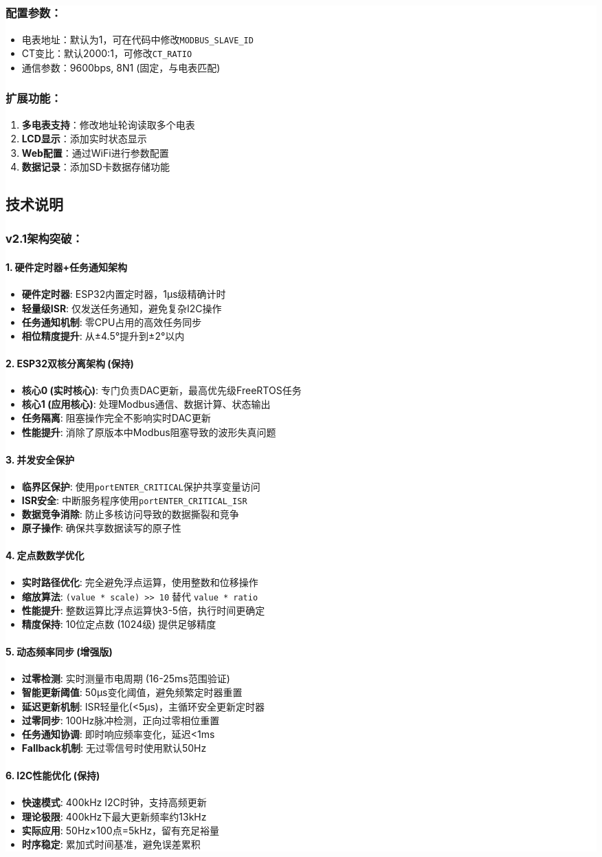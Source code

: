 ### 配置参数：
- 电表地址：默认为1，可在代码中修改`MODBUS_SLAVE_ID`
- CT变比：默认2000:1，可修改`CT_RATIO`
- 通信参数：9600bps, 8N1 (固定，与电表匹配)

### 扩展功能：
1. **多电表支持**：修改地址轮询读取多个电表
2. **LCD显示**：添加实时状态显示
3. **Web配置**：通过WiFi进行参数配置
4. **数据记录**：添加SD卡数据存储功能

## 技术说明

### v2.1架构突破：

#### 1. 硬件定时器+任务通知架构
- **硬件定时器**: ESP32内置定时器，1μs级精确计时
- **轻量级ISR**: 仅发送任务通知，避免复杂I2C操作
- **任务通知机制**: 零CPU占用的高效任务同步
- **相位精度提升**: 从±4.5°提升到±2°以内

#### 2. ESP32双核分离架构 (保持)
- **核心0 (实时核心)**: 专门负责DAC更新，最高优先级FreeRTOS任务
- **核心1 (应用核心)**: 处理Modbus通信、数据计算、状态输出
- **任务隔离**: 阻塞操作完全不影响实时DAC更新
- **性能提升**: 消除了原版本中Modbus阻塞导致的波形失真问题

#### 3. 并发安全保护
- **临界区保护**: 使用`portENTER_CRITICAL`保护共享变量访问
- **ISR安全**: 中断服务程序使用`portENTER_CRITICAL_ISR`
- **数据竞争消除**: 防止多核访问导致的数据撕裂和竞争
- **原子操作**: 确保共享数据读写的原子性

#### 4. 定点数数学优化
- **实时路径优化**: 完全避免浮点运算，使用整数和位移操作
- **缩放算法**: `(value * scale) >> 10` 替代 `value * ratio`
- **性能提升**: 整数运算比浮点运算快3-5倍，执行时间更确定
- **精度保持**: 10位定点数 (1024级) 提供足够精度

#### 5. 动态频率同步 (增强版)
- **过零检测**: 实时测量市电周期 (16-25ms范围验证)
- **智能更新阈值**: 50μs变化阈值，避免频繁定时器重置
- **延迟更新机制**: ISR轻量化(<5μs)，主循环安全更新定时器
- **过零同步**: 100Hz脉冲检测，正向过零相位重置
- **任务通知协调**: 即时响应频率变化，延迟<1ms
- **Fallback机制**: 无过零信号时使用默认50Hz

#### 6. I2C性能优化 (保持)
- **快速模式**: 400kHz I2C时钟，支持高频更新
- **理论极限**: 400kHz下最大更新频率约13kHz
- **实际应用**: 50Hz×100点=5kHz，留有充足裕量
- **时序稳定**: 累加式时间基准，避免误差累积

